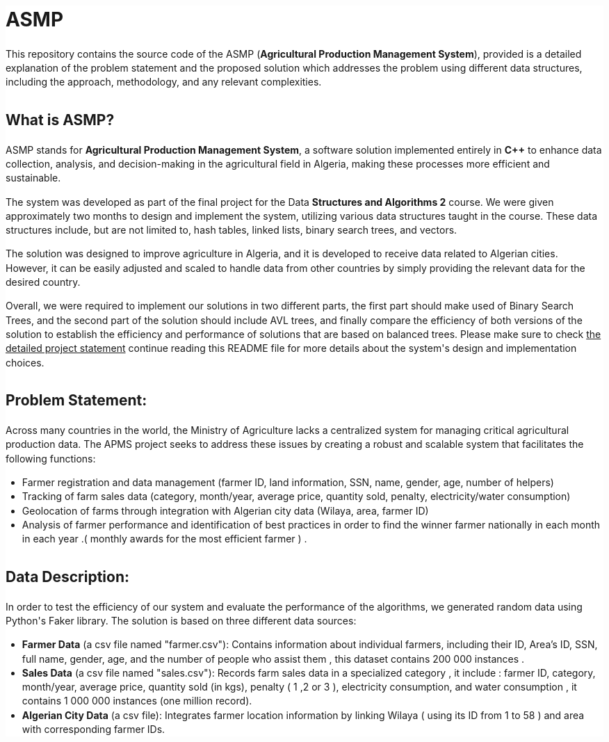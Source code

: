 # ASMP
This repository contains the source code of the ASMP (**Agricultural Production Management System**), provided is a detailed explanation of the problem statement and the proposed solution which addresses the problem using different data structures, including the approach, methodology, and any relevant complexities.

## What is ASMP?
ASMP stands for **Agricultural Production Management System**, a software solution implemented entirely in **C++** to enhance data collection, analysis, and decision-making in the agricultural field in Algeria, making these processes more efficient and sustainable.

The system was developed as part of the final project for the Data **Structures and Algorithms 2** course. We were given approximately two months to design and implement the system, utilizing various data structures taught in the course. These data structures include, but are not limited to, hash tables, linked lists, binary search trees, and vectors.

The solution was designed to improve agriculture in Algeria, and it is developed to receive data related to Algerian cities. However, it can be easily adjusted and scaled to handle data from other countries by simply providing the relevant data for the desired country.

Overall, we were required to implement our solutions in two different parts, the first part should make used of Binary Search Trees, and the second part of the solution should include AVL trees, and finally compare the efficiency of both versions of the solution to establish the efficiency and performance of solutions that are based on balanced trees.
Please make sure to check [the detailed project statement](/DSA%202%20mini%20project_Agriculture%20Production%20management%20system.pdf) continue reading this README file for more details about the system's design and implementation choices.


## Problem Statement:
Across many countries in the world, the Ministry of Agriculture lacks a centralized system for managing critical agricultural production data. The APMS project seeks to address these issues by creating a robust and scalable system that facilitates the following functions:

* Farmer registration and data management (farmer ID, land information, SSN, name, gender, age, number of helpers)
* Tracking of farm sales data (category, month/year, average price, quantity sold, penalty, electricity/water consumption)
* Geolocation of farms through integration with Algerian city data (Wilaya, area, farmer ID)
* Analysis of farmer performance and identification of best practices in order to find the winner farmer nationally in each month in each year .( monthly awards for the most efficient farmer ) .


## Data Description:
In order to test the efficiency of our system and evaluate the performance of the algorithms, we generated random data using Python's Faker library. The solution is based on three different data sources:
  * **Farmer Data** (a csv file named "farmer.csv"): Contains information about individual farmers, including their ID, Area’s ID, SSN, full name, gender, age, and the number of people who assist them , this dataset contains 200 000 instances .
  * **Sales Data** (a csv file named "sales.csv"): Records farm sales data in a specialized category , it include : farmer ID, category, month/year, average price, quantity sold (in kgs), penalty ( 1 ,2 or 3 ), electricity consumption, and water consumption  , it contains 1 000 000 instances (one million record).
  * **Algerian City Data** (a csv file): Integrates farmer location information by linking Wilaya ( using its ID from 1 to 58 ) and area with corresponding farmer IDs.
